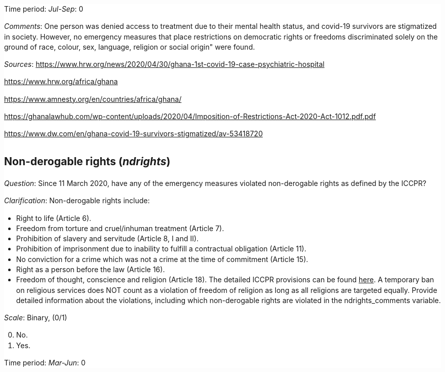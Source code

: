 Time period: *Jul-Sep*: 0

 

*Comments*:
 One person was denied access to treatment due to their mental health status, and covid-19 survivors are stigmatized in society. However, no emergency measures that place restrictions
on democratic rights or freedoms discriminated solely on the ground of race, colour, sex, language, religion or social origin" were found. 

*Sources*:
 https://www.hrw.org/news/2020/04/30/ghana-1st-covid-19-case-psychiatric-hospital



https://www.hrw.org/africa/ghana



https://www.amnesty.org/en/countries/africa/ghana/



https://ghanalawhub.com/wp-content/uploads/2020/04/Imposition-of-Restrictions-Act-2020-Act-1012.pdf.pdf



https://www.dw.com/en/ghana-covid-19-survivors-stigmatized/av-53418720





## Non-derogable rights (*ndrights*) 

*Question*: Since 11 March 2020, have any of the emergency measures violated non-derogable rights as defined by the ICCPR? 

 

*Clarification*: Non-derogable rights include: 
 - Right to life (Article 6). 
 - Freedom from torture and cruel/inhuman treatment (Article 7).  
 - Prohibition of slavery and servitude (Article 8, I and II). 
 - Prohibition of imprisonment due to inability to fulfill a contractual obligation (Article 11). 
 - No conviction for a crime which was not a crime at the time of commitment (Article 15). 
 - Right as a person before the law (Article 16). 
 - Freedom of thought, conscience and religion (Article 18). The detailed ICCPR provisions can be found [here](www.ohchr.org/en/professionalinterest/pages/ccpr.aspx). A temporary ban on religious services does NOT count as a violation of freedom of religion as long as all religions are targeted equally. Provide detailed information about the violations, including which non-derogable rights are violated in the ndrights_comments variable.

 

*Scale*: Binary, (0/1) 

 0. No. 
 1. Yes.

 
Time period: *Mar-Jun*: 0
